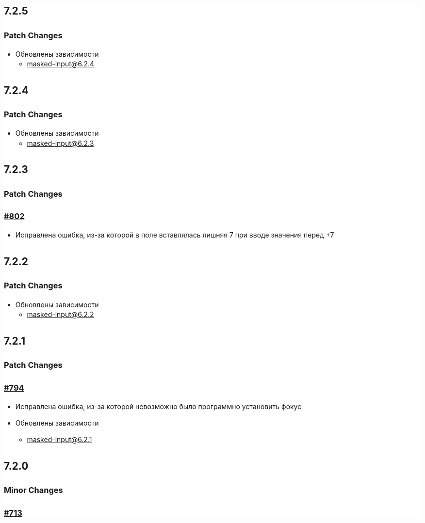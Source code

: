 ## 7.2.5

### Patch Changes

-   Обновлены зависимости
    -   masked-input@6.2.4

## 7.2.4

### Patch Changes

-   Обновлены зависимости
    -   masked-input@6.2.3

## 7.2.3

### Patch Changes

### [#802](https://github.com/core-ds/core-components/pull/802)

-   Исправлена ошибка, из-за которой в поле вставлялась лишняя 7 при вводе значения перед +7

## 7.2.2

### Patch Changes

-   Обновлены зависимости
    -   masked-input@6.2.2

## 7.2.1

### Patch Changes

### [#794](https://github.com/core-ds/core-components/pull/794)

-   Исправлена ошибка, из-за которой невозможно было программно установить фокус

-   Обновлены зависимости
    -   masked-input@6.2.1

## 7.2.0

### Minor Changes

### [#713](https://github.com/core-ds/core-components/pull/713)
